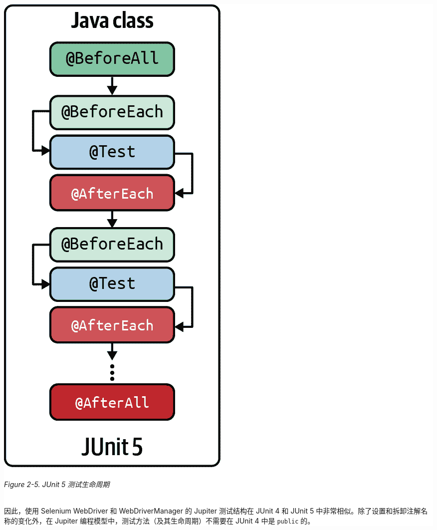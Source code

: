 ![hosw 0205](img/hosw_0205.png)

###### Figure 2-5\. JUnit 5 测试生命周期

因此，使用 Selenium WebDriver 和 WebDriverManager 的 Jupiter 测试结构在 JUnit 4 和 JUnit 5 中非常相似。除了设置和拆卸注解名称的变化外，在 Jupiter 编程模型中，测试方法（及其生命周期）不需要在 JUnit 4 中是 `public` 的。
